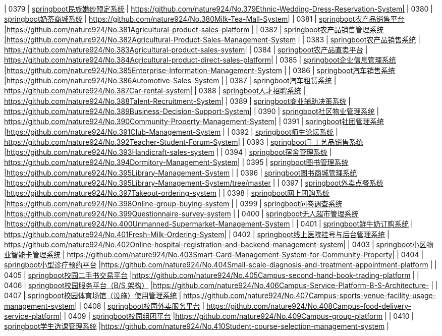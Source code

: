 | 0379  | [springboot民族婚纱预定系统](https://github.com/nature924/No.379Ethnic-Wedding-Dress-Reservation-System) | https://github.com/nature924/No.379Ethnic-Wedding-Dress-Reservation-System|
| 0380  | [springboot奶茶商城系统](https://github.com/nature924/No.380Milk-Tea-Mall-System) | https://github.com/nature924/No.380Milk-Tea-Mall-System|
| 0381  | [springboot农产品销售平台](https://github.com/nature924/No.381Agricultural-product-sales-platform) |https://github.com/nature924/No.381Agricultural-product-sales-platform |
| 0382  | [springboot农产品销售管理系统](https://github.com/nature924/No.382Agricultural-Product-Sales-Management-System) |https://github.com/nature924/No.382Agricultural-Product-Sales-Management-System |
| 0383  | [springboot农产品销售系统](https://github.com/nature924/No.383Agricultural-product-sales-system) | https://github.com/nature924/No.383Agricultural-product-sales-system|
| 0384  | [springboot农产品直卖平台](https://github.com/nature924/No.384Agricultural-product-direct-sales-platform) | https://github.com/nature924/No.384Agricultural-product-direct-sales-platform|
| 0385  | [springboot企业信息管理系统](https://github.com/nature924/No.385Enterprise-Information-Management-System) |https://github.com/nature924/No.385Enterprise-Information-Management-System |
| 0386  | [springboot汽车销售系统](https://github.com/nature924/No.386Automotive-Sales-System) |https://github.com/nature924/No.386Automotive-Sales-System |
| 0387  | [springboot汽车租赁系统](https://github.com/nature924/No.387Car-rental-system) | https://github.com/nature924/No.387Car-rental-system|
| 0388  | [springboot人才招聘系统](https://github.com/nature924/No.388Talent-Recruitment-System) | https://github.com/nature924/No.388Talent-Recruitment-System|
| 0389  | [springboot商业辅助决策系统](https://github.com/nature924/No.389Business-Decision-Support-System) | https://github.com/nature924/No.389Business-Decision-Support-System|
| 0390  | [springboot社区物业管理系统](https://github.com/nature924/No.390Community-Property-Management-System) | https://github.com/nature924/No.390Community-Property-Management-System|
| 0391  | [springboot社团管理系统](https://github.com/nature924/No.391Club-Management-System) |https://github.com/nature924/No.391Club-Management-System |
| 0392  | [springboot师生论坛系统](https://github.com/nature924/No.392Teacher-Student-Forum-System) | https://github.com/nature924/No.392Teacher-Student-Forum-System|
| 0393  | [springboot手工艺品销售系统](https://github.com/nature924/No.393Handicraft-sales-system) |https://github.com/nature924/No.393Handicraft-sales-system |
| 0394  | [springboot宿舍管理系统](https://github.com/nature924/No.394Dormitory-Management-System) | https://github.com/nature924/No.394Dormitory-Management-System|
| 0395  | [springboot图书管理系统](https://github.com/nature924/No.395Library-Management-System) |https://github.com/nature924/No.395Library-Management-System |
| 0396  | [springboot图书商城管理系统](https://github.com/nature924/No.395Library-Management-System/tree/master) |https://github.com/nature924/No.395Library-Management-System/tree/master |
| 0397  | [springboot外卖点餐系统](https://github.com/nature924/No.397Takeout-ordering-system) |https://github.com/nature924/No.397Takeout-ordering-system |
| 0398  | [springboot网上团购系统](https://github.com/nature924/No.398Online-group-buying-system) |https://github.com/nature924/No.398Online-group-buying-system |
| 0399  | [springboot问卷调查系统](https://github.com/nature924/No.399Questionnaire-survey-system) |https://github.com/nature924/No.399Questionnaire-survey-system |
| 0400  | [springboot无人超市管理系统](https://github.com/nature924/No.400Unmanned-Supermarket-Management-System) |https://github.com/nature924/No.400Unmanned-Supermarket-Management-System |
| 0401  | [springboot鲜牛奶订购系统](https://github.com/nature924/No.401Fresh-Milk-Ordering-System) | https://github.com/nature924/No.401Fresh-Milk-Ordering-System|
| 0402  | [springboot线上医院挂号与后台管理系统](https://github.com/nature924/No.402Online-hospital-registration-and-backend-management-system) | https://github.com/nature924/No.402Online-hospital-registration-and-backend-management-system|
| 0403  | [springboot小区物业智能卡管理系统](https://github.com/nature924/No.403Smart-Card-Management-System-for-Community-Property) | https://github.com/nature924/No.403Smart-Card-Management-System-for-Community-Property|
| 0404  | [springboot小型诊疗预约平台](https://github.com/nature924/No.404Small-scale-diagnosis-and-treatment-appointment-platform) |https://github.com/nature924/No.404Small-scale-diagnosis-and-treatment-appointment-platform |
| 0405  | [springboot校园二手书交易平台](https://github.com/nature924/No.405Campus-second-hand-book-trading-platform) |https://github.com/nature924/No.405Campus-second-hand-book-trading-platform |
| 0406  | [springboot校园服务平台（B/S 架构）](https://github.com/nature924/No.406Campus-Service-Platform-B-S-Architecture-) |https://github.com/nature924/No.406Campus-Service-Platform-B-S-Architecture- |
| 0407  | [springboot校园体育场馆（设施）使用管理系统](https://github.com/nature924/No.407Campus-sports-venue-facility-usage-management-system) | https://github.com/nature924/No.407Campus-sports-venue-facility-usage-management-system|
| 0408  | [springboot校园外卖服务平台](https://github.com/nature924/No.408Campus-food-delivery-service-platform) | https://github.com/nature924/No.408Campus-food-delivery-service-platform|
| 0409  | [springboot校园组团平台](https://github.com/nature924/No.409Campus-group-platform) |https://github.com/nature924/No.409Campus-group-platform |
| 0410  | [springboot学生选课管理系统](https://github.com/nature924/No.410Student-course-selection-management-system) |https://github.com/nature924/No.410Student-course-selection-management-system |




